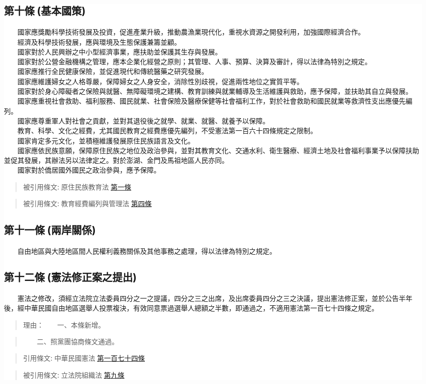 
第十條 (基本國策)
-----------------
　　國家應獎勵科學技術發展及投資，促進產業升級，推動農漁業現代化，重視水資源之開發利用，加強國際經濟合作。  
　　經濟及科學技術發展，應與環境及生態保護兼籌並顧。  
　　國家對於人民興辦之中小型經濟事業，應扶助並保護其生存與發展。  
　　國家對於公營金融機構之管理，應本企業化經營之原則；其管理、人事、預算、決算及審計，得以法律為特別之規定。  
　　國家應推行全民健康保險，並促進現代和傳統醫藥之研究發展。  
　　國家應維護婦女之人格尊嚴，保障婦女之人身安全，消除性別歧視，促進兩性地位之實質平等。  
　　國家對於身心障礙者之保險與就醫、無障礙環境之建構、教育訓練與就業輔導及生活維護與救助，應予保障，並扶助其自立與發展。  
　　國家應重視社會救助、福利服務、國民就業、社會保險及醫療保健等社會福利工作，對於社會救助和國民就業等救濟性支出應優先編列。  
　　國家應尊重軍人對社會之貢獻，並對其退役後之就學、就業、就醫、就養予以保障。  
　　教育、科學、文化之經費，尤其國民教育之經費應優先編列，不受憲法第一百六十四條規定之限制。  
　　國家肯定多元文化，並積極維護發展原住民族語言及文化。  
　　國家應依民族意願，保障原住民族之地位及政治參與，並對其教育文化、交通水利、衛生醫療、經濟土地及社會福利事業予以保障扶助並促其發展，其辦法另以法律定之。對於澎湖、金門及馬祖地區人民亦同。  
　　國家對於僑居國外國民之政治參與，應予保障。  
> 被引用條文: 原住民族教育法 [第一條](../../原住民族/原民文教/原住民族教育法.md#第一條-立法宗旨)

> 被引用條文: 教育經費編列與管理法 [第四條](../../主計/預算/教育經費編列與管理法.md#第四條-國民教育經費優先編列原則與開徵附加稅捐)



第十一條 (兩岸關係)
-------------------
　　自由地區與大陸地區間人民權利義務關係及其他事務之處理，得以法律為特別之規定。  


第十二條 (憲法修正案之提出)
---------------------------
　　憲法之修改，須經立法院立法委員四分之一之提議，四分之三之出席，及出席委員四分之三之決議，提出憲法修正案，並於公告半年後，經中華民國自由地區選舉人投票複決，有效同意票過選舉人總額之半數，即通過之，不適用憲法第一百七十四條之規定。  
> 理由：　　一、本條新增。

> 　　二、照黨團協商條文通過。

> 引用條文: 中華民國憲法 [第一百七十四條](../../國家發展/憲政議題/中華民國憲法.md#第一百七十四條-修憲程序)

> 被引用條文: 立法院組織法 [第九條](../../人事其他/組織編制/立法院組織法.md#第九條-修憲委員會之設置)